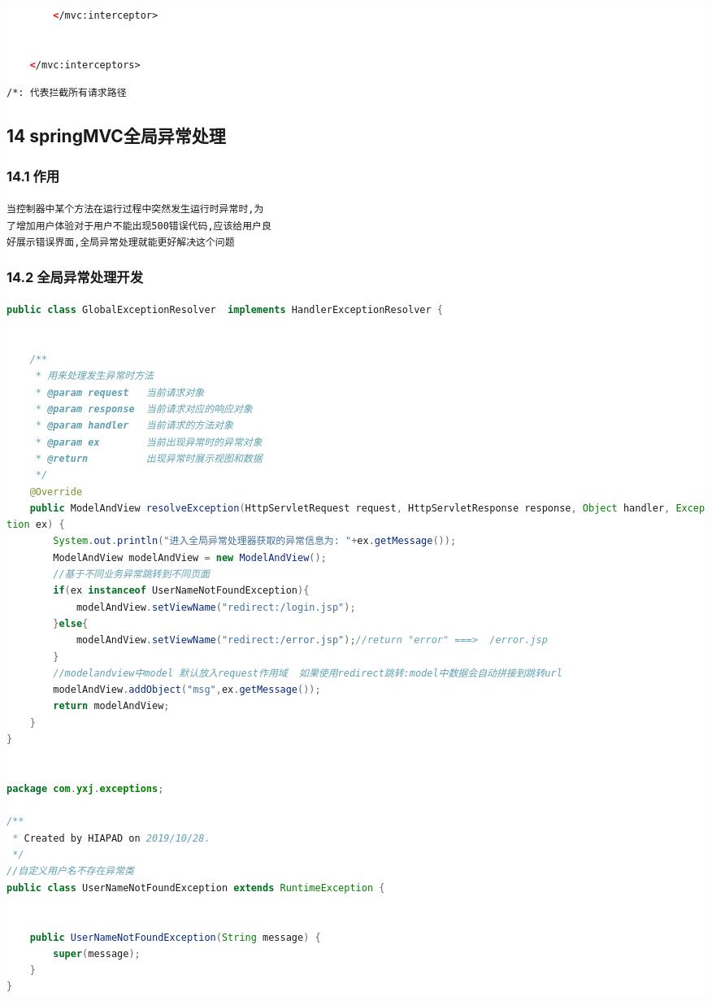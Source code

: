 ```xml
        </mvc:interceptor>


    </mvc:interceptors>
```
```markdown
/*: 代表拦截所有请求路径
```


## 14 springMVC全局异常处理

### 14.1 作用
```markdown
当控制器中某个方法在运行过程中突然发生运行时异常时,为
了增加用户体验对于用户不能出现500错误代码,应该给用户良
好展示错误界面,全局异常处理就能更好解决这个问题
```

### 14.2 全局异常处理开发

```java
public class GlobalExceptionResolver  implements HandlerExceptionResolver {


    /**
     * 用来处理发生异常时方法
     * @param request   当前请求对象
     * @param response  当前请求对应的响应对象
     * @param handler   当前请求的方法对象
     * @param ex        当前出现异常时的异常对象
     * @return          出现异常时展示视图和数据
     */
    @Override
    public ModelAndView resolveException(HttpServletRequest request, HttpServletResponse response, Object handler, Exception ex) {
        System.out.println("进入全局异常处理器获取的异常信息为: "+ex.getMessage());
        ModelAndView modelAndView = new ModelAndView();
        //基于不同业务异常跳转到不同页面
        if(ex instanceof UserNameNotFoundException){
            modelAndView.setViewName("redirect:/login.jsp");
        }else{
            modelAndView.setViewName("redirect:/error.jsp");//return "error" ===>  /error.jsp
        }
        //modelandview中model 默认放入request作用域  如果使用redirect跳转:model中数据会自动拼接到跳转url
        modelAndView.addObject("msg",ex.getMessage());
        return modelAndView;
    }
}


package com.yxj.exceptions;

/**
 * Created by HIAPAD on 2019/10/28.
 */
//自定义用户名不存在异常类
public class UserNameNotFoundException extends RuntimeException {


    public UserNameNotFoundException(String message) {
        super(message);
    }
}
```